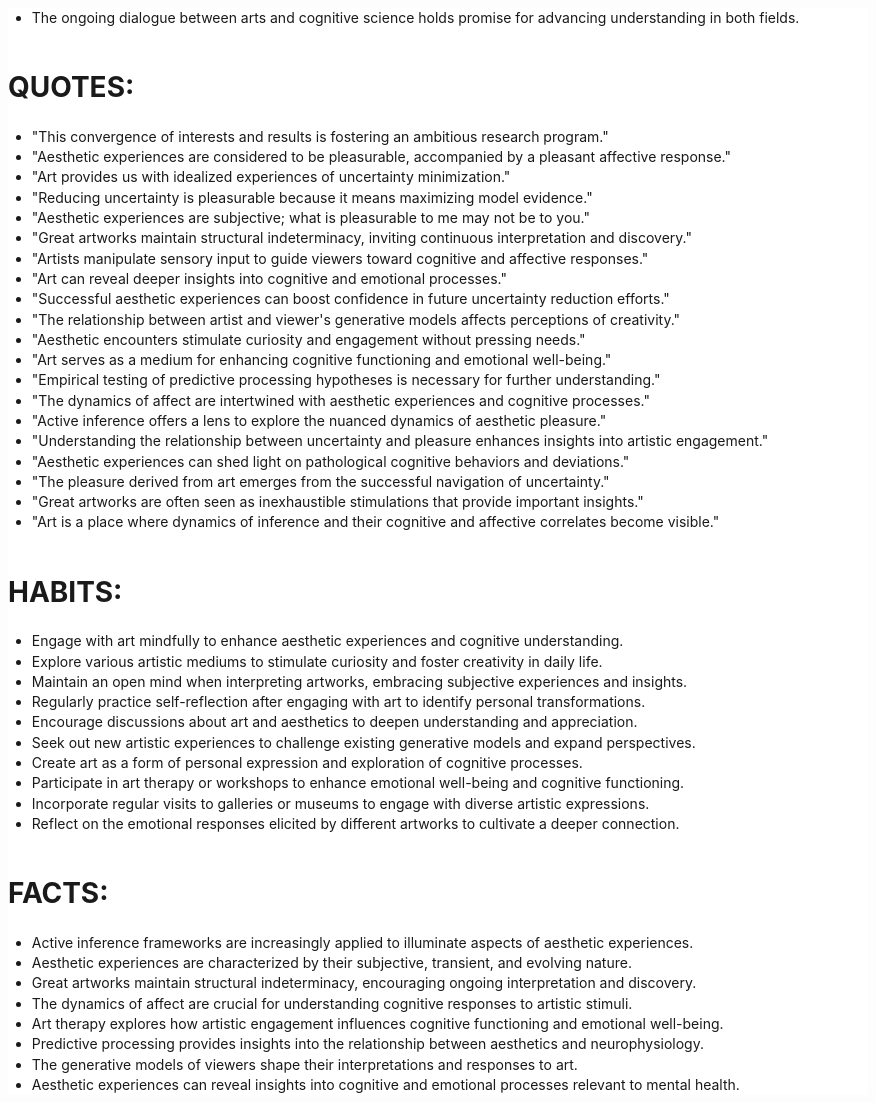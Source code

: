 - The ongoing dialogue between arts and cognitive science holds promise for advancing understanding in both fields.

# QUOTES:
- "This convergence of interests and results is fostering an ambitious research program."
- "Aesthetic experiences are considered to be pleasurable, accompanied by a pleasant affective response."
- "Art provides us with idealized experiences of uncertainty minimization."
- "Reducing uncertainty is pleasurable because it means maximizing model evidence."
- "Aesthetic experiences are subjective; what is pleasurable to me may not be to you."
- "Great artworks maintain structural indeterminacy, inviting continuous interpretation and discovery."
- "Artists manipulate sensory input to guide viewers toward cognitive and affective responses."
- "Art can reveal deeper insights into cognitive and emotional processes."
- "Successful aesthetic experiences can boost confidence in future uncertainty reduction efforts."
- "The relationship between artist and viewer's generative models affects perceptions of creativity."
- "Aesthetic encounters stimulate curiosity and engagement without pressing needs."
- "Art serves as a medium for enhancing cognitive functioning and emotional well-being."
- "Empirical testing of predictive processing hypotheses is necessary for further understanding."
- "The dynamics of affect are intertwined with aesthetic experiences and cognitive processes."
- "Active inference offers a lens to explore the nuanced dynamics of aesthetic pleasure."
- "Understanding the relationship between uncertainty and pleasure enhances insights into artistic engagement."
- "Aesthetic experiences can shed light on pathological cognitive behaviors and deviations."
- "The pleasure derived from art emerges from the successful navigation of uncertainty."
- "Great artworks are often seen as inexhaustible stimulations that provide important insights."
- "Art is a place where dynamics of inference and their cognitive and affective correlates become visible."

# HABITS:
- Engage with art mindfully to enhance aesthetic experiences and cognitive understanding.
- Explore various artistic mediums to stimulate curiosity and foster creativity in daily life.
- Maintain an open mind when interpreting artworks, embracing subjective experiences and insights.
- Regularly practice self-reflection after engaging with art to identify personal transformations.
- Encourage discussions about art and aesthetics to deepen understanding and appreciation.
- Seek out new artistic experiences to challenge existing generative models and expand perspectives.
- Create art as a form of personal expression and exploration of cognitive processes.
- Participate in art therapy or workshops to enhance emotional well-being and cognitive functioning.
- Incorporate regular visits to galleries or museums to engage with diverse artistic expressions.
- Reflect on the emotional responses elicited by different artworks to cultivate a deeper connection.

# FACTS:
- Active inference frameworks are increasingly applied to illuminate aspects of aesthetic experiences.
- Aesthetic experiences are characterized by their subjective, transient, and evolving nature.
- Great artworks maintain structural indeterminacy, encouraging ongoing interpretation and discovery.
- The dynamics of affect are crucial for understanding cognitive responses to artistic stimuli.
- Art therapy explores how artistic engagement influences cognitive functioning and emotional well-being.
- Predictive processing provides insights into the relationship between aesthetics and neurophysiology.
- The generative models of viewers shape their interpretations and responses to art.
- Aesthetic experiences can reveal insights into cognitive and emotional processes relevant to mental health.